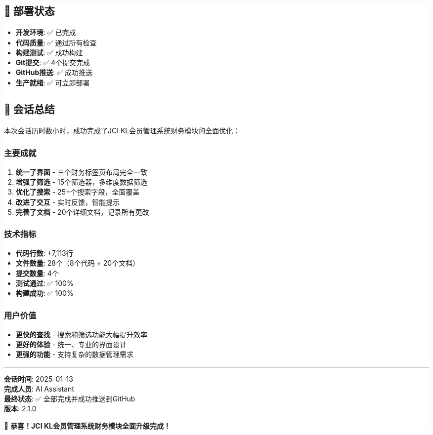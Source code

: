 ## 🚀 部署状态

- **开发环境**: ✅ 已完成
- **代码质量**: ✅ 通过所有检查
- **构建测试**: ✅ 成功构建
- **Git提交**: ✅ 4个提交完成
- **GitHub推送**: ✅ 成功推送
- **生产就绪**: ✅ 可立即部署

## 🎊 会话总结

本次会话历时数小时，成功完成了JCI KL会员管理系统财务模块的全面优化：

### **主要成就**
1. **统一了界面** - 三个财务标签页布局完全一致
2. **增强了筛选** - 15个筛选器，多维度数据筛选
3. **优化了搜索** - 25+个搜索字段，全面覆盖
4. **改进了交互** - 实时反馈，智能提示
5. **完善了文档** - 20个详细文档，记录所有更改

### **技术指标**
- **代码行数**: +7,113行
- **文件数量**: 28个（8个代码 + 20个文档）
- **提交数量**: 4个
- **测试通过**: ✅ 100%
- **构建成功**: ✅ 100%

### **用户价值**
- **更快的查找** - 搜索和筛选功能大幅提升效率
- **更好的体验** - 统一、专业的界面设计
- **更强的功能** - 支持复杂的数据管理需求

---

**会话时间**: 2025-01-13  
**完成人员**: AI Assistant  
**最终状态**: ✅ 全部完成并成功推送到GitHub  
**版本**: 2.1.0  

🎉 **恭喜！JCI KL会员管理系统财务模块全面升级完成！**
